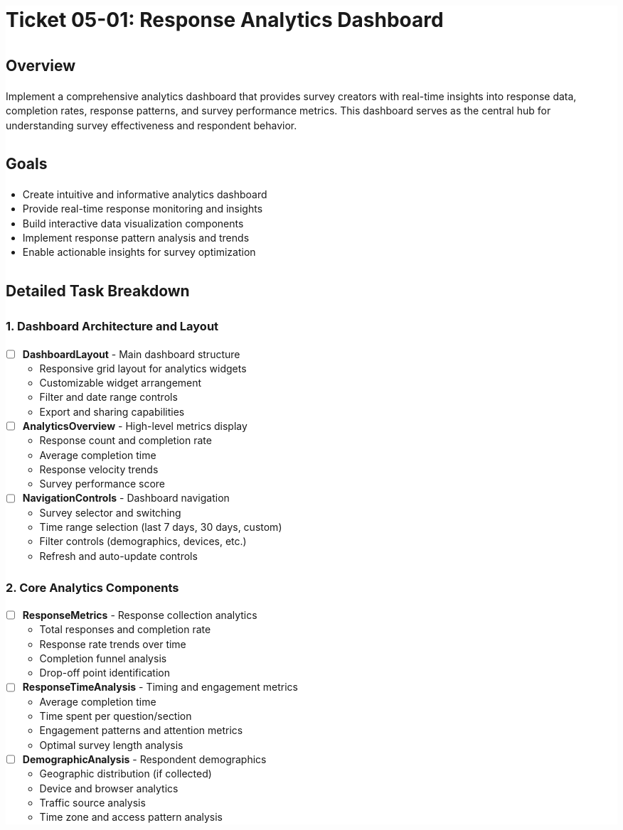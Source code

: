 # Ticket 05-01: Response Analytics Dashboard

## Overview
Implement a comprehensive analytics dashboard that provides survey creators with real-time insights into response data, completion rates, response patterns, and survey performance metrics. This dashboard serves as the central hub for understanding survey effectiveness and respondent behavior.

## Goals
- Create intuitive and informative analytics dashboard
- Provide real-time response monitoring and insights
- Build interactive data visualization components
- Implement response pattern analysis and trends
- Enable actionable insights for survey optimization

## Detailed Task Breakdown

### 1. Dashboard Architecture and Layout
- [ ] **DashboardLayout** - Main dashboard structure
  - Responsive grid layout for analytics widgets
  - Customizable widget arrangement
  - Filter and date range controls
  - Export and sharing capabilities
- [ ] **AnalyticsOverview** - High-level metrics display
  - Response count and completion rate
  - Average completion time
  - Response velocity trends
  - Survey performance score
- [ ] **NavigationControls** - Dashboard navigation
  - Survey selector and switching
  - Time range selection (last 7 days, 30 days, custom)
  - Filter controls (demographics, devices, etc.)
  - Refresh and auto-update controls

### 2. Core Analytics Components
- [ ] **ResponseMetrics** - Response collection analytics
  - Total responses and completion rate
  - Response rate trends over time
  - Completion funnel analysis
  - Drop-off point identification
- [ ] **ResponseTimeAnalysis** - Timing and engagement metrics
  - Average completion time
  - Time spent per question/section
  - Engagement patterns and attention metrics
  - Optimal survey length analysis
- [ ] **DemographicAnalysis** - Respondent demographics
  - Geographic distribution (if collected)
  - Device and browser analytics
  - Traffic source analysis
  - Time zone and access pattern analysis
